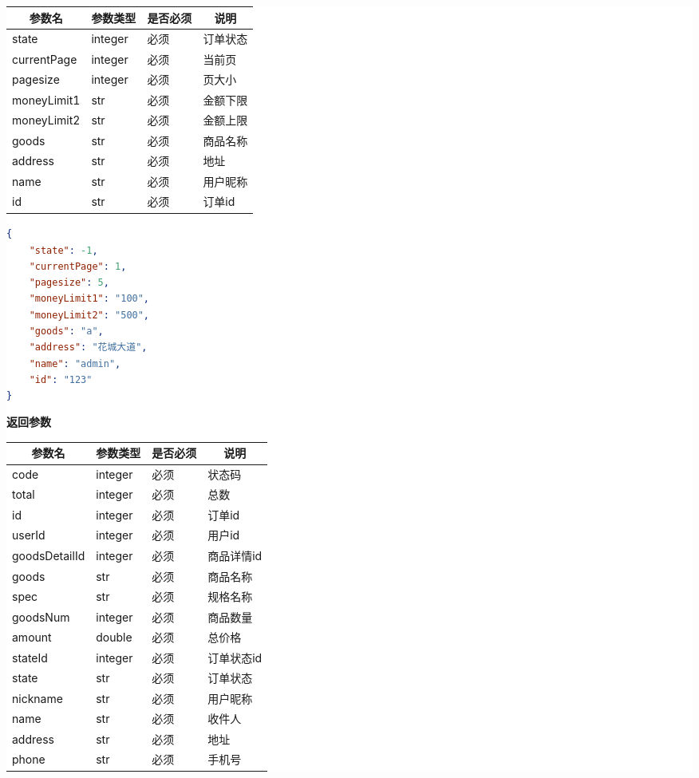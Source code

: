 | 参数名      | 参数类型 | 是否必须 | 说明     |
| ----------- | -------- | -------- | -------- |
| state       | integer  | 必须     | 订单状态 |
| currentPage | integer  | 必须     | 当前页   |
| pagesize    | integer  | 必须     | 页大小   |
| moneyLimit1 | str      | 必须     | 金额下限 |
| moneyLimit2 | str      | 必须     | 金额上限 |
| goods       | str      | 必须     | 商品名称 |
| address     | str      | 必须     | 地址     |
| name        | str      | 必须     | 用户昵称 |
| id          | str      | 必须     | 订单id   |

```json
{
	"state": -1,
	"currentPage": 1,
	"pagesize": 5,
	"moneyLimit1": "100",
	"moneyLimit2": "500",
	"goods": "a",
	"address": "花城大道",
	"name": "admin",
	"id": "123"
}
```

**返回参数**

| 参数名        | 参数类型 | 是否必须 | 说明       |
| ------------- | -------- | -------- | ---------- |
| code          | integer  | 必须     | 状态码     |
| total         | integer  | 必须     | 总数       |
| id            | integer  | 必须     | 订单id     |
| userId        | integer  | 必须     | 用户id     |
| goodsDetailId | integer  | 必须     | 商品详情id |
| goods         | str      | 必须     | 商品名称   |
| spec          | str      | 必须     | 规格名称   |
| goodsNum      | integer  | 必须     | 商品数量   |
| amount        | double   | 必须     | 总价格     |
| stateId       | integer  | 必须     | 订单状态id |
| state         | str      | 必须     | 订单状态   |
| nickname      | str      | 必须     | 用户昵称   |
| name          | str      | 必须     | 收件人     |
| address       | str      | 必须     | 地址       |
| phone         | str      | 必须     | 手机号     |
